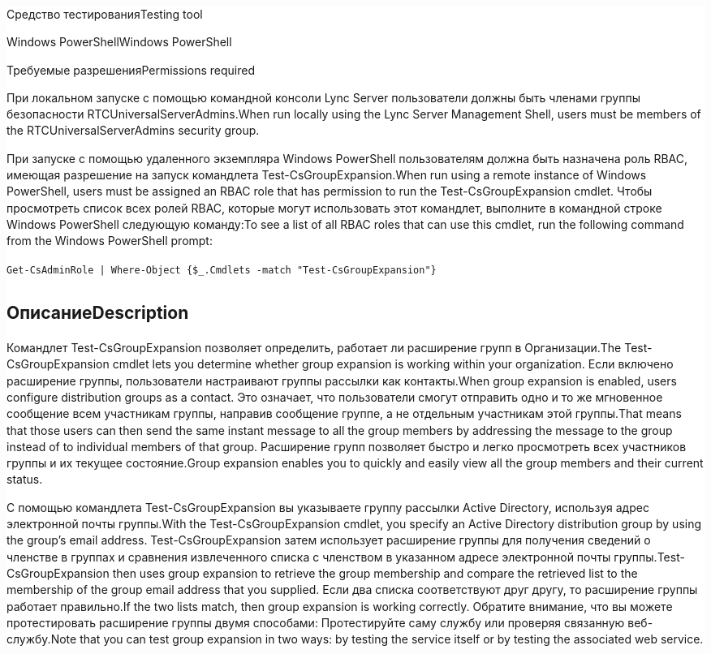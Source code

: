 <td><p><span data-ttu-id="cd59d-108">Средство тестирования</span><span class="sxs-lookup"><span data-stu-id="cd59d-108">Testing tool</span></span></p></td>
<td><p><span data-ttu-id="cd59d-109">Windows PowerShell</span><span class="sxs-lookup"><span data-stu-id="cd59d-109">Windows PowerShell</span></span></p></td>
</tr>
<tr class="odd">
<td><p><span data-ttu-id="cd59d-110">Требуемые разрешения</span><span class="sxs-lookup"><span data-stu-id="cd59d-110">Permissions required</span></span></p></td>
<td><p><span data-ttu-id="cd59d-111">При локальном запуске с помощью командной консоли Lync Server пользователи должны быть членами группы безопасности RTCUniversalServerAdmins.</span><span class="sxs-lookup"><span data-stu-id="cd59d-111">When run locally using the Lync Server Management Shell, users must be members of the RTCUniversalServerAdmins security group.</span></span></p>
<p><span data-ttu-id="cd59d-112">При запуске с помощью удаленного экземпляра Windows PowerShell пользователям должна быть назначена роль RBAC, имеющая разрешение на запуск командлета Test-CsGroupExpansion.</span><span class="sxs-lookup"><span data-stu-id="cd59d-112">When run using a remote instance of Windows PowerShell, users must be assigned an RBAC role that has permission to run the Test-CsGroupExpansion cmdlet.</span></span> <span data-ttu-id="cd59d-113">Чтобы просмотреть список всех ролей RBAC, которые могут использовать этот командлет, выполните в командной строке Windows PowerShell следующую команду:</span><span class="sxs-lookup"><span data-stu-id="cd59d-113">To see a list of all RBAC roles that can use this cmdlet, run the following command from the Windows PowerShell prompt:</span></span></p>
<pre><code>Get-CsAdminRole | Where-Object {$_.Cmdlets -match &quot;Test-CsGroupExpansion&quot;}</code></pre></td>
</tr>
</tbody>
</table>


<div>

## <a name="description"></a><span data-ttu-id="cd59d-114">Описание</span><span class="sxs-lookup"><span data-stu-id="cd59d-114">Description</span></span>

<span data-ttu-id="cd59d-115">Командлет Test-CsGroupExpansion позволяет определить, работает ли расширение групп в Организации.</span><span class="sxs-lookup"><span data-stu-id="cd59d-115">The Test-CsGroupExpansion cmdlet lets you determine whether group expansion is working within your organization.</span></span> <span data-ttu-id="cd59d-116">Если включено расширение группы, пользователи настраивают группы рассылки как контакты.</span><span class="sxs-lookup"><span data-stu-id="cd59d-116">When group expansion is enabled, users configure distribution groups as a contact.</span></span> <span data-ttu-id="cd59d-117">Это означает, что пользователи смогут отправить одно и то же мгновенное сообщение всем участникам группы, направив сообщение группе, а не отдельным участникам этой группы.</span><span class="sxs-lookup"><span data-stu-id="cd59d-117">That means that those users can then send the same instant message to all the group members by addressing the message to the group instead of to individual members of that group.</span></span> <span data-ttu-id="cd59d-118">Расширение групп позволяет быстро и легко просмотреть всех участников группы и их текущее состояние.</span><span class="sxs-lookup"><span data-stu-id="cd59d-118">Group expansion enables you to quickly and easily view all the group members and their current status.</span></span>

<span data-ttu-id="cd59d-119">С помощью командлета Test-CsGroupExpansion вы указываете группу рассылки Active Directory, используя адрес электронной почты группы.</span><span class="sxs-lookup"><span data-stu-id="cd59d-119">With the Test-CsGroupExpansion cmdlet, you specify an Active Directory distribution group by using the group’s email address.</span></span> <span data-ttu-id="cd59d-120">Test-CsGroupExpansion затем использует расширение группы для получения сведений о членстве в группах и сравнения извлеченного списка с членством в указанном адресе электронной почты группы.</span><span class="sxs-lookup"><span data-stu-id="cd59d-120">Test-CsGroupExpansion then uses group expansion to retrieve the group membership and compare the retrieved list to the membership of the group email address that you supplied.</span></span> <span data-ttu-id="cd59d-121">Если два списка соответствуют друг другу, то расширение группы работает правильно.</span><span class="sxs-lookup"><span data-stu-id="cd59d-121">If the two lists match, then group expansion is working correctly.</span></span> <span data-ttu-id="cd59d-122">Обратите внимание, что вы можете протестировать расширение группы двумя способами: Протестируйте саму службу или проверяя связанную веб-службу.</span><span class="sxs-lookup"><span data-stu-id="cd59d-122">Note that you can test group expansion in two ways: by testing the service itself or by testing the associated web service.</span></span>
